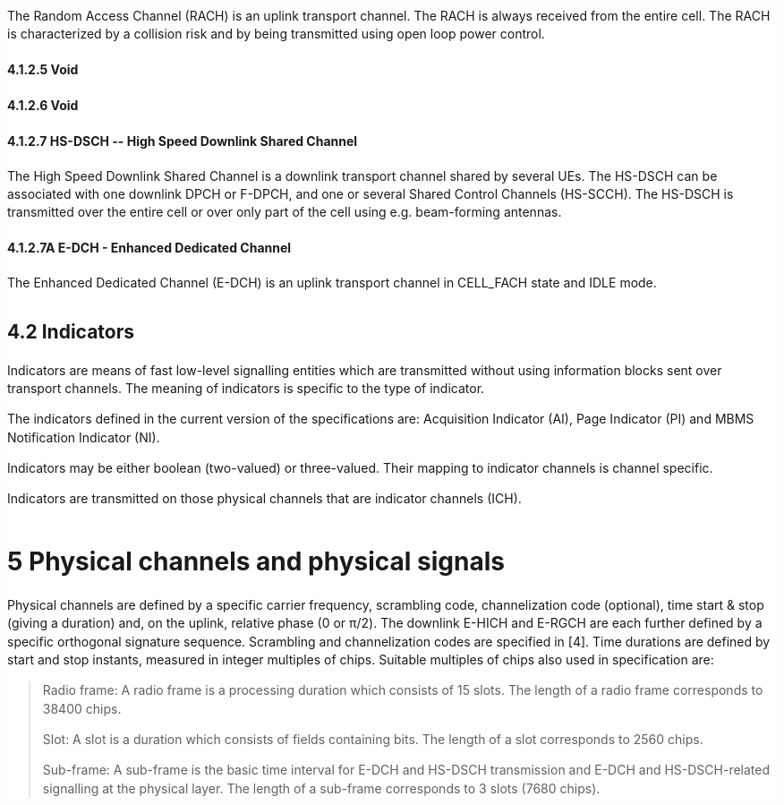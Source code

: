 The Random Access Channel (RACH) is an uplink transport channel. The
RACH is always received from the entire cell. The RACH is characterized
by a collision risk and by being transmitted using open loop power
control.

#### 4.1.2.5 Void

#### 4.1.2.6 Void

#### 4.1.2.7 HS-DSCH -- High Speed Downlink Shared Channel

The High Speed Downlink Shared Channel is a downlink transport channel
shared by several UEs. The HS-DSCH can be associated with one downlink
DPCH or F-DPCH, and one or several Shared Control Channels (HS-SCCH).
The HS-DSCH is transmitted over the entire cell or over only part of the
cell using e.g. beam-forming antennas.

#### 4.1.2.7A E-DCH - Enhanced Dedicated Channel

The Enhanced Dedicated Channel (E-DCH) is an uplink transport channel in
CELL\_FACH state and IDLE mode.

4.2 Indicators
--------------

Indicators are means of fast low-level signalling entities which are
transmitted without using information blocks sent over transport
channels. The meaning of indicators is specific to the type of
indicator.

The indicators defined in the current version of the specifications are:
Acquisition Indicator (AI), Page Indicator (PI) and MBMS Notification
Indicator (NI).

Indicators may be either boolean (two-valued) or three-valued. Their
mapping to indicator channels is channel specific.

Indicators are transmitted on those physical channels that are indicator
channels (ICH).

5 Physical channels and physical signals
========================================

Physical channels are defined by a specific carrier frequency,
scrambling code, channelization code (optional), time start & stop
(giving a duration) and, on the uplink, relative phase (0 or π/2). The
downlink E-HICH and E-RGCH are each further defined by a specific
orthogonal signature sequence. Scrambling and channelization codes are
specified in \[4\]. Time durations are defined by start and stop
instants, measured in integer multiples of chips. Suitable multiples of
chips also used in specification are:

> Radio frame: A radio frame is a processing duration which consists of
> 15 slots. The length of a radio frame corresponds to 38400 chips.
>
> Slot: A slot is a duration which consists of fields containing bits.
> The length of a slot corresponds to 2560 chips.
>
> Sub-frame: A sub-frame is the basic time interval for E-DCH and
> HS-DSCH transmission and E-DCH and HS-DSCH-related signalling at the
> physical layer. The length of a sub-frame corresponds to 3 slots (7680
> chips).
